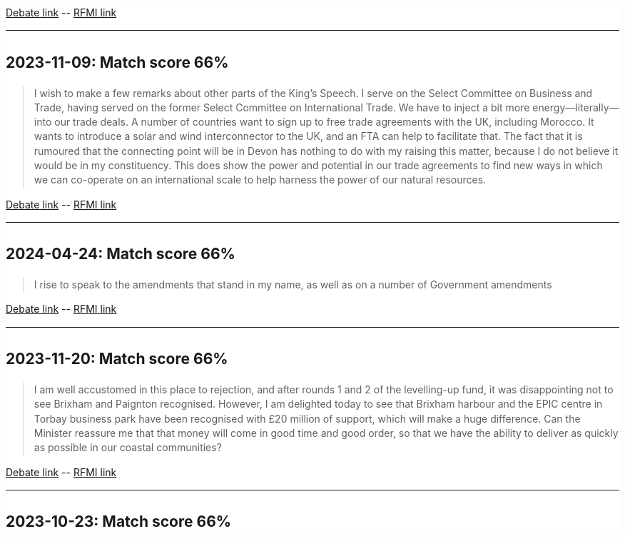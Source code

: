 [Debate link](https://www.theyworkforyou.com/debates/?id=2023-11-09b.331.1)  --  [RFMI link](https://www.theyworkforyou.com/mp/25868/register)


---



## 2023-11-09: Match score 66%

>I wish to make a few remarks about other parts of the King’s Speech. I serve on the Select Committee on Business and Trade, having served on the former Select Committee on International Trade. We have to inject a bit more energy—literally—into our trade deals. A number of countries want to sign up to free trade agreements with the UK, including Morocco. It wants to introduce a solar and wind interconnector to the UK, and an FTA can help to facilitate that. The fact that it is rumoured that the connecting point will be in Devon has nothing to do with my raising this matter, because I do not believe it would be in my constituency. This does show the power and potential in our trade agreements to find new ways in which we can co-operate on an international scale to help harness the power of our natural resources.

[Debate link](https://www.theyworkforyou.com/debates/?id=2023-11-09b.328.0)  --  [RFMI link](https://www.theyworkforyou.com/mp/25868/register)


---



## 2024-04-24: Match score 66%

>I rise to speak to the amendments that stand in my name, as well as on a number of Government amendments

[Debate link](https://www.theyworkforyou.com/debates/?id=2024-04-24b.1006.2)  --  [RFMI link](https://www.theyworkforyou.com/mp/25868/register)


---



## 2023-11-20: Match score 66%

>I am well accustomed in this place to rejection, and after rounds 1 and 2 of the levelling-up fund, it was disappointing not to see Brixham and Paignton recognised. However, I am delighted today to see that Brixham harbour and the EPIC centre in Torbay business park have been recognised with £20 million of support, which will make a huge difference. Can the Minister reassure me that that money will come in good time and good order, so that we have the ability to deliver as quickly as possible in our coastal communities?

[Debate link](https://www.theyworkforyou.com/debates/?id=2023-11-20c.28.1)  --  [RFMI link](https://www.theyworkforyou.com/mp/25868/register)


---



## 2023-10-23: Match score 66%
